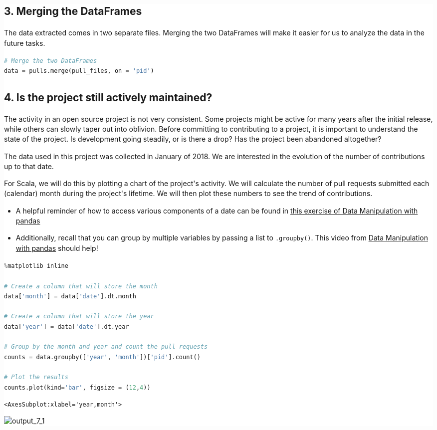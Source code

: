 ## 3. Merging the DataFrames
<p>The data extracted comes in two separate files. Merging the two DataFrames will make it easier for us to analyze the data in the future tasks.</p>


```python
# Merge the two DataFrames
data = pulls.merge(pull_files, on = 'pid')
```

## 4. Is the project still actively maintained?
<p>The activity in an open source project is not very consistent. Some projects might be active for many years after the initial release, while others can slowly taper out into oblivion. Before committing to contributing to a project, it is important to understand the state of the project. Is development going steadily, or is there a drop? Has the project been abandoned altogether?</p>
<p>The data used in this project was collected in January of 2018. We are interested in the evolution of the number of contributions up to that date.</p>
<p>For Scala, we will do this by plotting a chart of the project's activity. We will calculate the number of pull requests submitted each (calendar) month during the project's lifetime. We will then plot these numbers to see the trend of contributions.</p>
<ul>
<li><p>A helpful reminder of how to access various components of a date can be found in <a href="https://campus.datacamp.com/courses/data-manipulation-with-pandas/slicing-and-indexing?ex=12">this exercise of Data Manipulation with pandas</a></p></li>
<li><p>Additionally, recall that you can group by multiple variables by passing a list to <code>.groupby()</code>. This video from <a href="https://campus.datacamp.com/courses/data-manipulation-with-pandas/aggregating-dataframes?ex=9">Data Manipulation with pandas</a> should help!</p></li>
</ul>


```python
%matplotlib inline

# Create a column that will store the month
data['month'] = data['date'].dt.month

# Create a column that will store the year
data['year'] = data['date'].dt.year

# Group by the month and year and count the pull requests
counts = data.groupby(['year', 'month'])['pid'].count()

# Plot the results
counts.plot(kind='bar', figsize = (12,4))
```




    <AxesSubplot:xlabel='year,month'>




![output_7_1](https://user-images.githubusercontent.com/82738676/176487314-1349f2bc-22fc-431c-9762-44331da42109.png)
    
